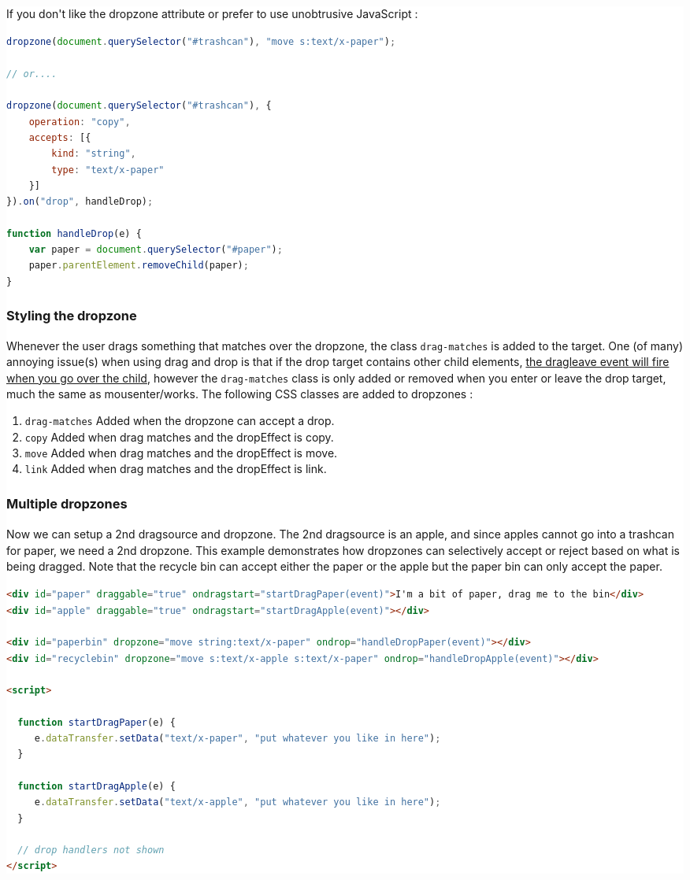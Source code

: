 If you don't like the dropzone attribute or prefer to use unobtrusive JavaScript :

```javascript
dropzone(document.querySelector("#trashcan"), "move s:text/x-paper");

// or....

dropzone(document.querySelector("#trashcan"), {
    operation: "copy",
    accepts: [{
        kind: "string",
        type: "text/x-paper"
    }]  
}).on("drop", handleDrop);

function handleDrop(e) {
    var paper = document.querySelector("#paper");
    paper.parentElement.removeChild(paper);
}

```

### Styling the dropzone
Whenever the user drags something that matches over the dropzone, the class <code>drag-matches</code> is added to the target.  One (of many) annoying issue(s) when using drag and drop is that if the drop target contains other child elements, [the dragleave event will fire when you go over the child](http://stackoverflow.com/questions/7110353/html5-dragleave-fired-when-hovering-a-child-element), however the <code>drag-matches</code> class is only added or removed when you enter or leave the drop target, much the same as mousenter/works.   The following CSS classes are added to dropzones :

1. <code>drag-matches</code> Added when the dropzone can accept a drop.
2. <code>copy</code> Added when drag matches and the dropEffect is copy.
3. <code>move</code> Added when drag matches and the dropEffect is move.
4. <code>link</code> Added when drag matches and the dropEffect is link.

### Multiple dropzones
Now we can setup a 2nd dragsource and dropzone.  The 2nd dragsource is an apple, and since apples cannot go into a trashcan for paper, we need a 2nd dropzone.  This example demonstrates how dropzones can selectively accept or reject based on what is being dragged. Note that the recycle bin can accept either the paper or the apple but the paper bin can only accept the paper. 

```html
<div id="paper" draggable="true" ondragstart="startDragPaper(event)">I'm a bit of paper, drag me to the bin</div>
<div id="apple" draggable="true" ondragstart="startDragApple(event)"></div>

<div id="paperbin" dropzone="move string:text/x-paper" ondrop="handleDropPaper(event)"></div>
<div id="recyclebin" dropzone="move s:text/x-apple s:text/x-paper" ondrop="handleDropApple(event)"></div>

<script>

  function startDragPaper(e) {
     e.dataTransfer.setData("text/x-paper", "put whatever you like in here");
  }

  function startDragApple(e) {
     e.dataTransfer.setData("text/x-apple", "put whatever you like in here");
  }
        
  // drop handlers not shown
</script>
```
